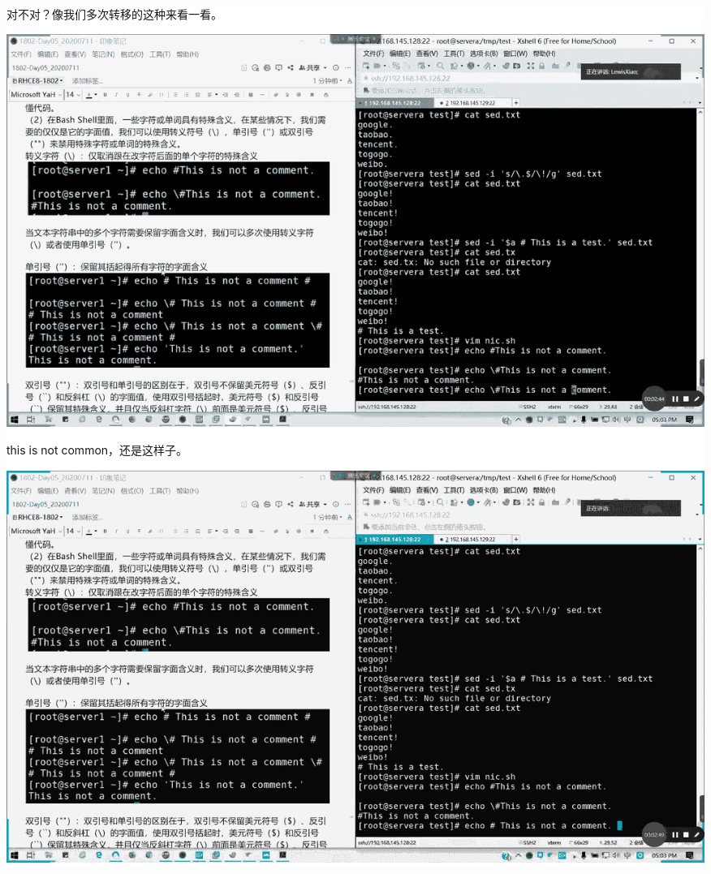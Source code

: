 对不对？像我们多次转移的这种来看一看。

![](img/78ed9048384295792cc6a9957d8b6ad7_13.png)

this is not common，还是这样子。

![](img/78ed9048384295792cc6a9957d8b6ad7_15.png)
